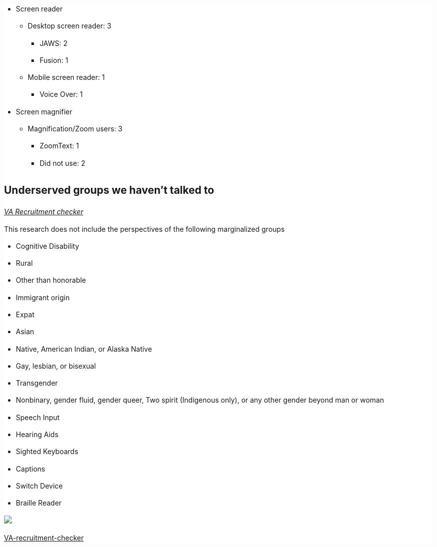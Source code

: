 - Screen reader

  - Desktop screen reader: 3

    - JAWS: 2

    - Fusion: 1

  - Mobile screen reader: 1

    - Voice Over: 1

- Screen magnifier

  - Magnification/Zoom users: 3

    - ZoomText: 1

    - Did not use: 2


## Underserved groups we haven’t talked to

[_VA Recruitment checker_](https://docs.google.com/spreadsheets/d/1pq7TSHZonfpzAQBJj6B2geGHlNUwZEs4DzEvxcRgu0o/edit?gid=1210947478#gid=1210947478)

This research does not include the perspectives of the following marginalized groups

- Cognitive Disability

- Rural

- Other than honorable

- Immigrant origin

- Expat

- Asian

- Native, American Indian, or Alaska Native

- Gay, lesbian, or bisexual

- Transgender

- Nonbinary, gender fluid, gender queer, Two spirit (Indigenous only), or any other gender beyond man or woman

- Speech Input

- Hearing Aids

- Sighted Keyboards

- Captions

- Switch Device

- Braille Reader

__![](https://lh7-rt.googleusercontent.com/docsz/AD_4nXdHJrdG7temc22xS6LvWg5BUGKqs8JfzgwzIE5SaGhajiY7UOJTYs5KRS4BG_Av5iZ7O1SzKRE2B2i-wHl2cvzCJeQtprwtOextecZKMh9IugKxkVBXA0T_V3VbHuZJcM6riN47CA?key=FNxNGgHaXbjqouW0nxwJpJlV)__

[VA-recruitment-checker](https://docs.google.com/spreadsheets/d/1pq7TSHZonfpzAQBJj6B2geGHlNUwZEs4DzEvxcRgu0o/edit#gid=1312168823)

